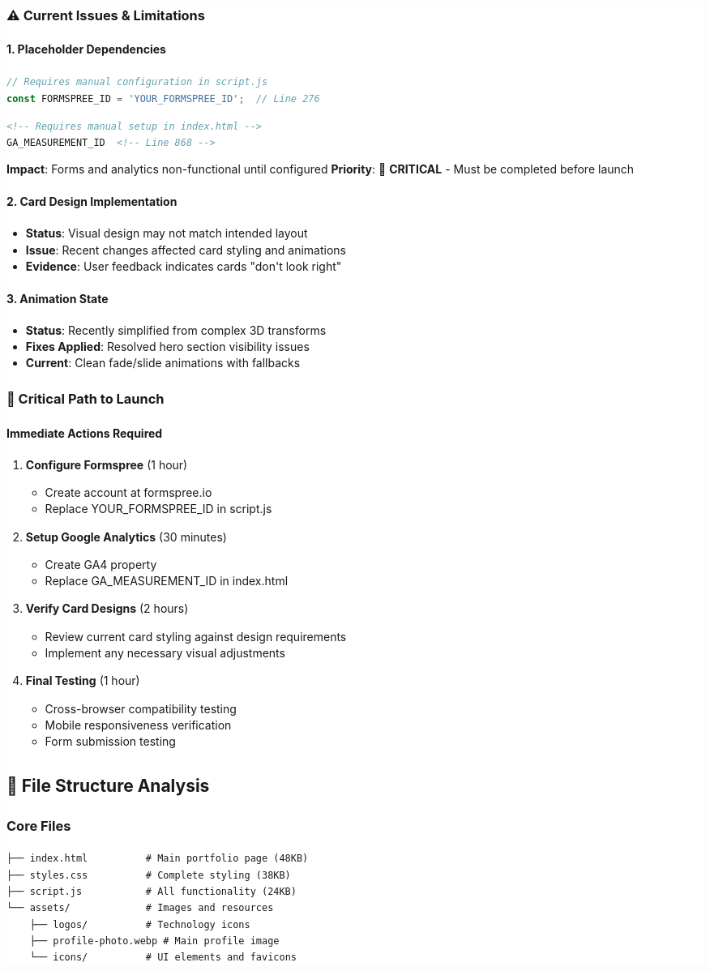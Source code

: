 ### ⚠️ Current Issues & Limitations

#### 1. **Placeholder Dependencies**
```javascript
// Requires manual configuration in script.js
const FORMSPREE_ID = 'YOUR_FORMSPREE_ID';  // Line 276
```
```html
<!-- Requires manual setup in index.html -->
GA_MEASUREMENT_ID  <!-- Line 868 -->
```

**Impact**: Forms and analytics non-functional until configured
**Priority**: 🔴 **CRITICAL** - Must be completed before launch

#### 2. **Card Design Implementation**
- **Status**: Visual design may not match intended layout
- **Issue**: Recent changes affected card styling and animations
- **Evidence**: User feedback indicates cards "don't look right"

#### 3. **Animation State**
- **Status**: Recently simplified from complex 3D transforms
- **Fixes Applied**: Resolved hero section visibility issues
- **Current**: Clean fade/slide animations with fallbacks

### 🚨 Critical Path to Launch

#### Immediate Actions Required
1. **Configure Formspree** (1 hour)
   - Create account at formspree.io
   - Replace YOUR_FORMSPREE_ID in script.js

2. **Setup Google Analytics** (30 minutes)
   - Create GA4 property
   - Replace GA_MEASUREMENT_ID in index.html

3. **Verify Card Designs** (2 hours)
   - Review current card styling against design requirements
   - Implement any necessary visual adjustments

4. **Final Testing** (1 hour)
   - Cross-browser compatibility testing
   - Mobile responsiveness verification
   - Form submission testing

## 📁 File Structure Analysis

### Core Files
```
├── index.html          # Main portfolio page (48KB)
├── styles.css          # Complete styling (38KB)
├── script.js           # All functionality (24KB)
└── assets/             # Images and resources
    ├── logos/          # Technology icons
    ├── profile-photo.webp # Main profile image
    └── icons/          # UI elements and favicons
```
